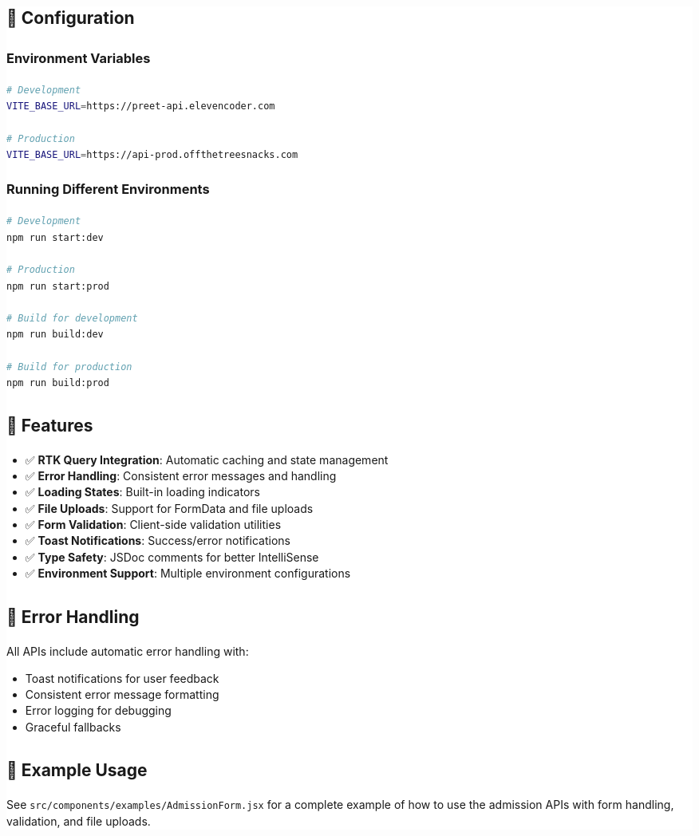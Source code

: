 ## 🔧 Configuration

### Environment Variables
```bash
# Development
VITE_BASE_URL=https://preet-api.elevencoder.com

# Production
VITE_BASE_URL=https://api-prod.offthetreesnacks.com
```

### Running Different Environments
```bash
# Development
npm run start:dev

# Production
npm run start:prod

# Build for development
npm run build:dev

# Build for production
npm run build:prod
```

## 🎯 Features

- ✅ **RTK Query Integration**: Automatic caching and state management
- ✅ **Error Handling**: Consistent error messages and handling
- ✅ **Loading States**: Built-in loading indicators
- ✅ **File Uploads**: Support for FormData and file uploads
- ✅ **Form Validation**: Client-side validation utilities
- ✅ **Toast Notifications**: Success/error notifications
- ✅ **Type Safety**: JSDoc comments for better IntelliSense
- ✅ **Environment Support**: Multiple environment configurations

## 🚨 Error Handling

All APIs include automatic error handling with:
- Toast notifications for user feedback
- Consistent error message formatting
- Error logging for debugging
- Graceful fallbacks

## 📝 Example Usage

See `src/components/examples/AdmissionForm.jsx` for a complete example of how to use the admission APIs with form handling, validation, and file uploads.
